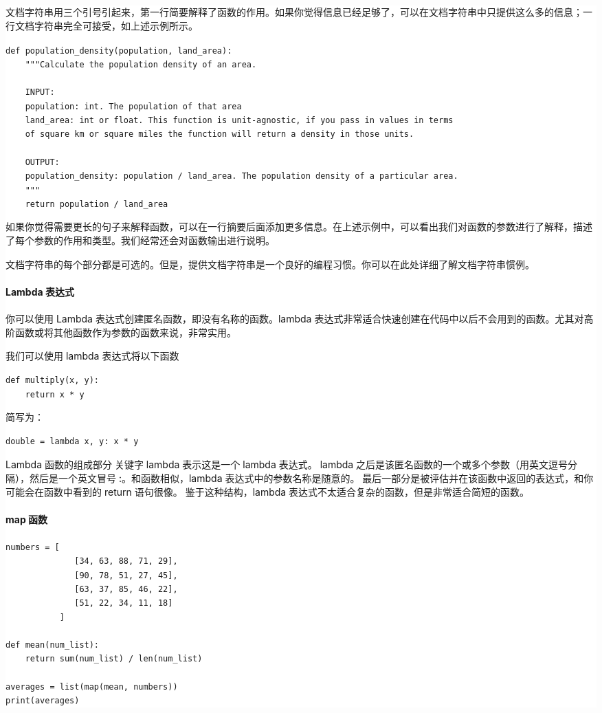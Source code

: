 文档字符串用三个引号引起来，第一行简要解释了函数的作用。如果你觉得信息已经足够了，可以在文档字符串中只提供这么多的信息；一行文档字符串完全可接受，如上述示例所示。

```
def population_density(population, land_area):
    """Calculate the population density of an area.

    INPUT:
    population: int. The population of that area
    land_area: int or float. This function is unit-agnostic, if you pass in values in terms
    of square km or square miles the function will return a density in those units.

    OUTPUT: 
    population_density: population / land_area. The population density of a particular area.
    """
    return population / land_area
```

如果你觉得需要更长的句子来解释函数，可以在一行摘要后面添加更多信息。在上述示例中，可以看出我们对函数的参数进行了解释，描述了每个参数的作用和类型。我们经常还会对函数输出进行说明。

文档字符串的每个部分都是可选的。但是，提供文档字符串是一个良好的编程习惯。你可以在此处详细了解文档字符串惯例。

#### Lambda 表达式

你可以使用 Lambda 表达式创建匿名函数，即没有名称的函数。lambda 表达式非常适合快速创建在代码中以后不会用到的函数。尤其对高阶函数或将其他函数作为参数的函数来说，非常实用。

我们可以使用 lambda 表达式将以下函数

```
def multiply(x, y):
    return x * y
```

简写为：

```
double = lambda x, y: x * y
```

Lambda 函数的组成部分
关键字 lambda 表示这是一个 lambda 表达式。
lambda 之后是该匿名函数的一个或多个参数（用英文逗号分隔），然后是一个英文冒号 :。和函数相似，lambda 表达式中的参数名称是随意的。
最后一部分是被评估并在该函数中返回的表达式，和你可能会在函数中看到的 return 语句很像。
鉴于这种结构，lambda 表达式不太适合复杂的函数，但是非常适合简短的函数。


#### map 函数

```
numbers = [
              [34, 63, 88, 71, 29],
              [90, 78, 51, 27, 45],
              [63, 37, 85, 46, 22],
              [51, 22, 34, 11, 18]
           ]

def mean(num_list):
    return sum(num_list) / len(num_list)

averages = list(map(mean, numbers))
print(averages)
```
